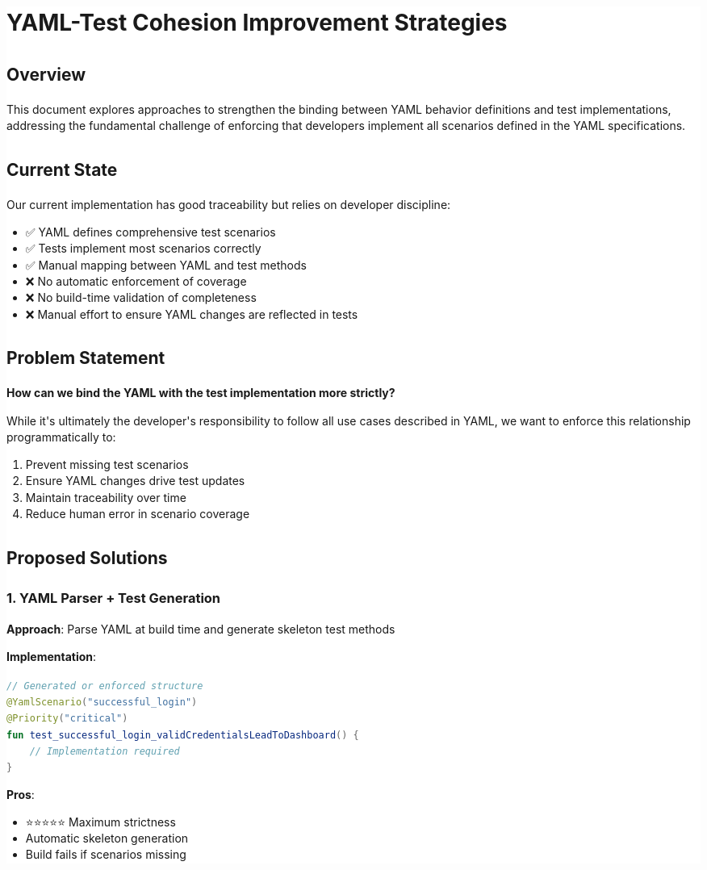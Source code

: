 # YAML-Test Cohesion Improvement Strategies

## Overview

This document explores approaches to strengthen the binding between YAML behavior definitions and
test implementations, addressing the fundamental challenge of enforcing that developers implement
all scenarios defined in the YAML specifications.

## Current State

Our current implementation has good traceability but relies on developer discipline:

- ✅ YAML defines comprehensive test scenarios
- ✅ Tests implement most scenarios correctly
- ✅ Manual mapping between YAML and test methods
- ❌ No automatic enforcement of coverage
- ❌ No build-time validation of completeness
- ❌ Manual effort to ensure YAML changes are reflected in tests

## Problem Statement

**How can we bind the YAML with the test implementation more strictly?**

While it's ultimately the developer's responsibility to follow all use cases described in YAML, we
want to enforce this relationship programmatically to:

1. Prevent missing test scenarios
2. Ensure YAML changes drive test updates
3. Maintain traceability over time
4. Reduce human error in scenario coverage

## Proposed Solutions

### 1. YAML Parser + Test Generation

**Approach**: Parse YAML at build time and generate skeleton test methods

**Implementation**:

```kotlin
// Generated or enforced structure
@YamlScenario("successful_login")
@Priority("critical")
fun test_successful_login_validCredentialsLeadToDashboard() { 
    // Implementation required
}
```

**Pros**:

- ⭐⭐⭐⭐⭐ Maximum strictness
- Automatic skeleton generation
- Build fails if scenarios missing
